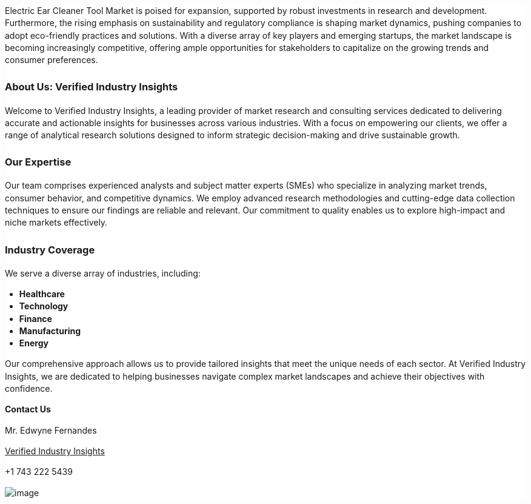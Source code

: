 Electric Ear Cleaner Tool Market is poised for expansion, supported by robust investments in research and development. Furthermore, the rising emphasis on sustainability and regulatory compliance is shaping market dynamics, pushing companies to adopt eco-friendly practices and solutions. With a diverse array of key players and emerging startups, the market landscape is becoming increasingly competitive, offering ample opportunities for stakeholders to capitalize on the growing trends and consumer preferences.</p><h3>About Us: Verified Industry Insights</h3><p>Welcome to Verified Industry Insights, a leading provider of market research and consulting services dedicated to delivering accurate and actionable insights for businesses across various industries. With a focus on empowering our clients, we offer a range of analytical research solutions designed to inform strategic decision-making and drive sustainable growth.</p><h3>Our Expertise</h3><p>Our team comprises experienced analysts and subject matter experts (SMEs) who specialize in analyzing market trends, consumer behavior, and competitive dynamics. We employ advanced research methodologies and cutting-edge data collection techniques to ensure our findings are reliable and relevant. Our commitment to quality enables us to explore high-impact and niche markets effectively.</p><h3>Industry Coverage</h3><p>We serve a diverse array of industries, including:</p><ul><li><strong>Healthcare</strong></li><li><strong>Technology</strong></li><li><strong>Finance</strong></li><li><strong>Manufacturing</strong></li><li><strong>Energy</strong></li></ul><p>Our comprehensive approach allows us to provide tailored insights that meet the unique needs of each sector. At Verified Industry Insights, we are dedicated to helping businesses navigate complex market landscapes and achieve their objectives with confidence.</p><p><strong>Contact Us</strong></p><p>Mr. Edwyne Fernandes</p><p><a href="https://www.verifiedindustryinsights.com/">Verified Industry Insights</a></p><p>+1 743 222 5439</p>
![image](https://github.com/user-attachments/assets/13dc5d92-4c51-4f93-9021-fe88b1ce97ff)
